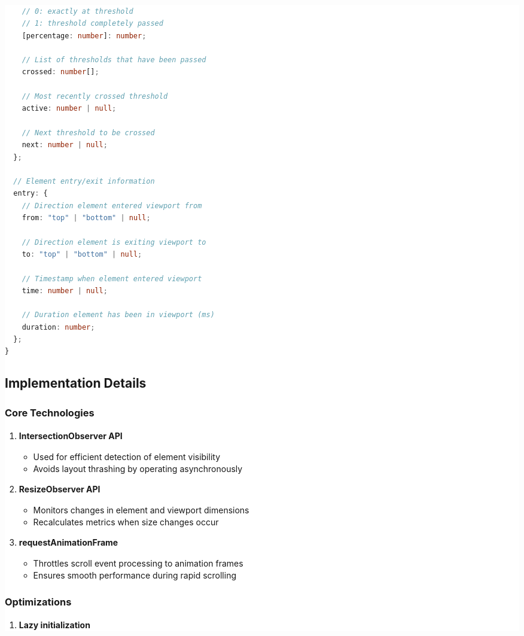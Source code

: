 ```typescript
    // 0: exactly at threshold
    // 1: threshold completely passed
    [percentage: number]: number;

    // List of thresholds that have been passed
    crossed: number[];

    // Most recently crossed threshold
    active: number | null;

    // Next threshold to be crossed
    next: number | null;
  };

  // Element entry/exit information
  entry: {
    // Direction element entered viewport from
    from: "top" | "bottom" | null;

    // Direction element is exiting viewport to
    to: "top" | "bottom" | null;

    // Timestamp when element entered viewport
    time: number | null;

    // Duration element has been in viewport (ms)
    duration: number;
  };
}
```

## Implementation Details

### Core Technologies

1. **IntersectionObserver API**

   - Used for efficient detection of element visibility
   - Avoids layout thrashing by operating asynchronously

2. **ResizeObserver API**

   - Monitors changes in element and viewport dimensions
   - Recalculates metrics when size changes occur

3. **requestAnimationFrame**
   - Throttles scroll event processing to animation frames
   - Ensures smooth performance during rapid scrolling

### Optimizations

1. **Lazy initialization**
